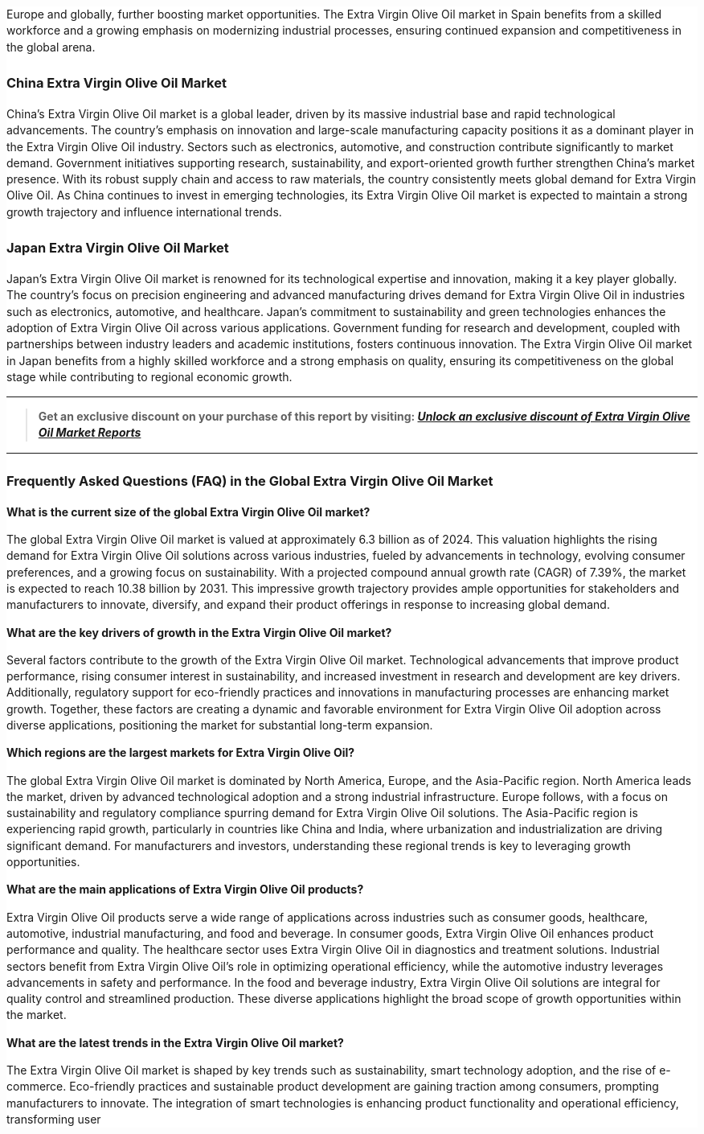 Europe and globally, further boosting market opportunities. The Extra Virgin Olive Oil market in Spain benefits from a skilled workforce and a growing emphasis on modernizing industrial processes, ensuring continued expansion and competitiveness in the global arena.</p><h3>China Extra Virgin Olive Oil Market</h3><p>China&rsquo;s Extra Virgin Olive Oil market is a global leader, driven by its massive industrial base and rapid technological advancements. The country&rsquo;s emphasis on innovation and large-scale manufacturing capacity positions it as a dominant player in the Extra Virgin Olive Oil industry. Sectors such as electronics, automotive, and construction contribute significantly to market demand. Government initiatives supporting research, sustainability, and export-oriented growth further strengthen China&rsquo;s market presence. With its robust supply chain and access to raw materials, the country consistently meets global demand for Extra Virgin Olive Oil. As China continues to invest in emerging technologies, its Extra Virgin Olive Oil market is expected to maintain a strong growth trajectory and influence international trends.</p><h3>Japan Extra Virgin Olive Oil Market</h3><p>Japan&rsquo;s Extra Virgin Olive Oil market is renowned for its technological expertise and innovation, making it a key player globally. The country&rsquo;s focus on precision engineering and advanced manufacturing drives demand for Extra Virgin Olive Oil in industries such as electronics, automotive, and healthcare. Japan&rsquo;s commitment to sustainability and green technologies enhances the adoption of Extra Virgin Olive Oil across various applications. Government funding for research and development, coupled with partnerships between industry leaders and academic institutions, fosters continuous innovation. The Extra Virgin Olive Oil market in Japan benefits from a highly skilled workforce and a strong emphasis on quality, ensuring its competitiveness on the global stage while contributing to regional economic growth.</p><hr /><blockquote><p><strong>Get an exclusive discount on your purchase of this report by visiting: <em><a href="://marketresearchpulse.com/ask-for-discount/131364?utm_source=Github&amp;utm_medium=0116">Unlock an exclusive discount of Extra Virgin Olive Oil Market Reports</a></em>&nbsp;</strong></p></blockquote><hr /><h3>Frequently Asked Questions (FAQ) in the Global Extra Virgin Olive Oil Market</h3><p><strong>What is the current size of the global Extra Virgin Olive Oil market?</strong></p><p>The global Extra Virgin Olive Oil market is valued at approximately 6.3 billion as of 2024. This valuation highlights the rising demand for Extra Virgin Olive Oil solutions across various industries, fueled by advancements in technology, evolving consumer preferences, and a growing focus on sustainability. With a projected compound annual growth rate (CAGR) of 7.39%, the market is expected to reach 10.38 billion by 2031. This impressive growth trajectory provides ample opportunities for stakeholders and manufacturers to innovate, diversify, and expand their product offerings in response to increasing global demand.</p><p><strong>What are the key drivers of growth in the Extra Virgin Olive Oil market?</strong></p><p>Several factors contribute to the growth of the Extra Virgin Olive Oil market. Technological advancements that improve product performance, rising consumer interest in sustainability, and increased investment in research and development are key drivers. Additionally, regulatory support for eco-friendly practices and innovations in manufacturing processes are enhancing market growth. Together, these factors are creating a dynamic and favorable environment for Extra Virgin Olive Oil adoption across diverse applications, positioning the market for substantial long-term expansion.</p><p><strong>Which regions are the largest markets for Extra Virgin Olive Oil?</strong></p><p>The global Extra Virgin Olive Oil market is dominated by North America, Europe, and the Asia-Pacific region. North America leads the market, driven by advanced technological adoption and a strong industrial infrastructure. Europe follows, with a focus on sustainability and regulatory compliance spurring demand for Extra Virgin Olive Oil solutions. The Asia-Pacific region is experiencing rapid growth, particularly in countries like China and India, where urbanization and industrialization are driving significant demand. For manufacturers and investors, understanding these regional trends is key to leveraging growth opportunities.</p><p><strong>What are the main applications of Extra Virgin Olive Oil products?</strong></p><p>Extra Virgin Olive Oil products serve a wide range of applications across industries such as consumer goods, healthcare, automotive, industrial manufacturing, and food and beverage. In consumer goods, Extra Virgin Olive Oil enhances product performance and quality. The healthcare sector uses Extra Virgin Olive Oil in diagnostics and treatment solutions. Industrial sectors benefit from Extra Virgin Olive Oil&rsquo;s role in optimizing operational efficiency, while the automotive industry leverages advancements in safety and performance. In the food and beverage industry, Extra Virgin Olive Oil solutions are integral for quality control and streamlined production. These diverse applications highlight the broad scope of growth opportunities within the market.</p><p><strong>What are the latest trends in the Extra Virgin Olive Oil market?</strong></p><p>The Extra Virgin Olive Oil market is shaped by key trends such as sustainability, smart technology adoption, and the rise of e-commerce. Eco-friendly practices and sustainable product development are gaining traction among consumers, prompting manufacturers to innovate. The integration of smart technologies is enhancing product functionality and operational efficiency, transforming user